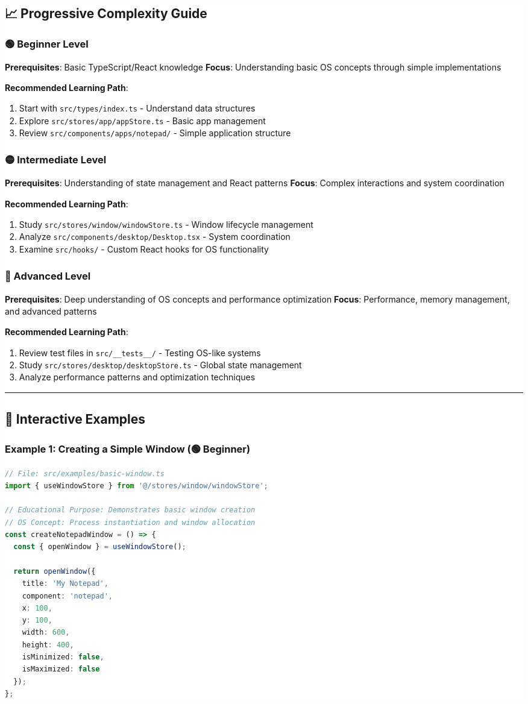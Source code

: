 
## 📈 Progressive Complexity Guide

### 🟢 Beginner Level
**Prerequisites**: Basic TypeScript/React knowledge
**Focus**: Understanding basic OS concepts through simple implementations

**Recommended Learning Path**:
1. Start with `src/types/index.ts` - Understand data structures
2. Explore `src/stores/app/appStore.ts` - Basic app management
3. Review `src/components/apps/notepad/` - Simple application structure

### 🟡 Intermediate Level
**Prerequisites**: Understanding of state management and React patterns
**Focus**: Complex interactions and system coordination

**Recommended Learning Path**:
1. Study `src/stores/window/windowStore.ts` - Window lifecycle management
2. Analyze `src/components/desktop/Desktop.tsx` - System coordination
3. Examine `src/hooks/` - Custom React hooks for OS functionality

### 🔴 Advanced Level
**Prerequisites**: Deep understanding of OS concepts and performance optimization
**Focus**: Performance, memory management, and advanced patterns

**Recommended Learning Path**:
1. Review test files in `src/__tests__/` - Testing OS-like systems
2. Study `src/stores/desktop/desktopStore.ts` - Global state management
3. Analyze performance patterns and optimization techniques

---

## 🧪 Interactive Examples

### Example 1: Creating a Simple Window (🟢 Beginner)
```typescript
// File: src/examples/basic-window.ts
import { useWindowStore } from '@/stores/window/windowStore';

// Educational Purpose: Demonstrates basic window creation
// OS Concept: Process instantiation and window allocation
const createNotepadWindow = () => {
  const { openWindow } = useWindowStore();
  
  return openWindow({
    title: 'My Notepad',
    component: 'notepad',
    x: 100,
    y: 100,
    width: 600,
    height: 400,
    isMinimized: false,
    isMaximized: false
  });
};
```
